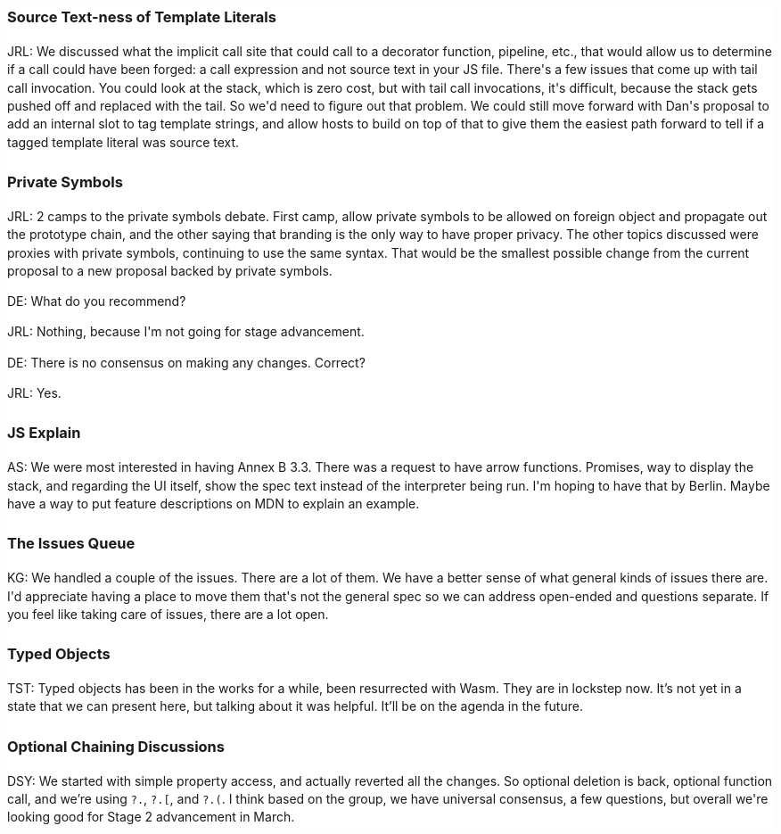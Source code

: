 ### Source Text-ness of Template Literals

JRL: We discussed what the implicit call site that could call to a decorator function, pipeline, etc., that would allow us to determine if a call could have been forged: a call expression and not source text in your JS file.  There's a few issues that come up with tail call invocation.  You could look at the stack, which is zero cost, but with tail call invocations, it's difficult, because the stack gets pushed off and replaced with the tail.  So we'd need to figure out that problem.  We could still move forward with Dan's proposal to add an internal slot to tag template strings, and allow hosts to build on top of that to give them the easiest path forward to tell if a tagged template literal was source text.

### Private Symbols

JRL: 2 camps to the private symbols debate.  First camp, allow private symbols to be allowed on foreign object and propagate out the prototype chain, and the other saying that branding is the only way to have proper privacy.  The other topics discussed were proxies with private symbols, continuing to use the same syntax.  That would be the smallest possible change from the current proposal to a new proposal backed by private symbols.

DE: What do you recommend?

JRL: Nothing, because I'm not going for stage advancement.

DE: There is no consensus on making any changes.  Correct?

JRL: Yes.

### JS Explain

AS: We were most interested in having Annex B 3.3.  There was a request to have arrow functions.  Promises, way to display the stack, and regarding the UI itself, show the spec text instead of the interpreter being run.  I'm hoping to have that by Berlin.  Maybe have a way to put feature descriptions on MDN to explain an example.

### The Issues Queue

KG: We handled a couple of the issues.  There are a lot of them.  We have a better sense of what general kinds of issues there are.  I'd appreciate having a place to move them that's not the general spec so we can address open-ended and questions separate.  If you feel like taking care of issues, there are a lot open.

### Typed Objects

TST: Typed objects has been in the works for a while, been resurrected with Wasm. They are in lockstep now. It’s not yet in a state that we can present here, but talking about it was helpful. It’ll be on the agenda in the future.

### Optional Chaining Discussions

DSY: We started with simple property access, and actually reverted all the changes. So optional deletion is back, optional function call, and we’re using `?.`, `?.[`, and `?.(`. I think based on the group, we have universal consensus, a few questions, but overall we're looking good for Stage 2 advancement in March.

